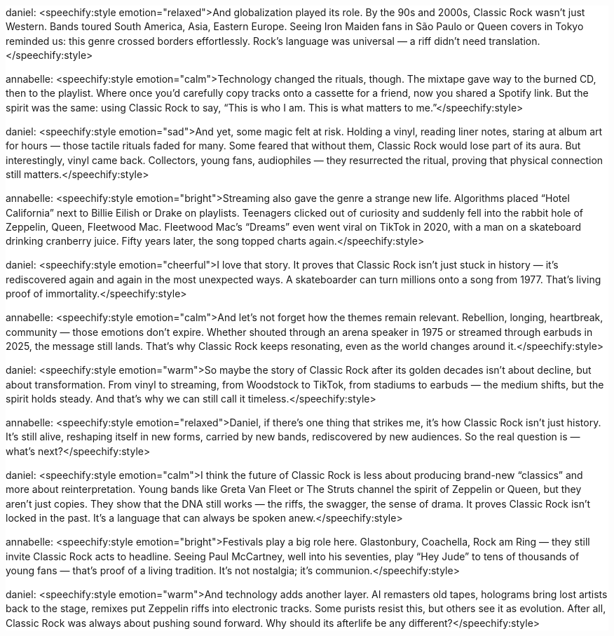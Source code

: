 daniel: <speak><speechify:style emotion="relaxed">And globalization played its role. By the 90s and 2000s, Classic Rock wasn’t just Western. Bands toured South America, Asia, Eastern Europe. Seeing Iron Maiden fans in São Paulo or Queen covers in Tokyo reminded us: this genre crossed borders effortlessly. Rock’s language was universal — a riff didn’t need translation.</speechify:style></speak>

annabelle: <speak><speechify:style emotion="calm">Technology changed the rituals, though. The mixtape gave way to the burned CD, then to the playlist. Where once you’d carefully copy tracks onto a cassette for a friend, now you shared a Spotify link. But the spirit was the same: using Classic Rock to say, “This is who I am. This is what matters to me.”</speechify:style></speak>

daniel: <speak><speechify:style emotion="sad">And yet, some magic felt at risk. Holding a vinyl, reading liner notes, staring at album art for hours — those tactile rituals faded for many. Some feared that without them, Classic Rock would lose part of its aura. But interestingly, vinyl came back. Collectors, young fans, audiophiles — they resurrected the ritual, proving that physical connection still matters.</speechify:style></speak>

annabelle: <speak><speechify:style emotion="bright">Streaming also gave the genre a strange new life. Algorithms placed “Hotel California” next to Billie Eilish or Drake on playlists. Teenagers clicked out of curiosity and suddenly fell into the rabbit hole of Zeppelin, Queen, Fleetwood Mac. Fleetwood Mac’s “Dreams” even went viral on TikTok in 2020, with a man on a skateboard drinking cranberry juice. Fifty years later, the song topped charts again.</speechify:style></speak>

daniel: <speak><speechify:style emotion="cheerful">I love that story. It proves that Classic Rock isn’t just stuck in history — it’s rediscovered again and again in the most unexpected ways. A skateboarder can turn millions onto a song from 1977. That’s living proof of immortality.</speechify:style></speak>

annabelle: <speak><speechify:style emotion="calm">And let’s not forget how the themes remain relevant. Rebellion, longing, heartbreak, community — those emotions don’t expire. Whether shouted through an arena speaker in 1975 or streamed through earbuds in 2025, the message still lands. That’s why Classic Rock keeps resonating, even as the world changes around it.</speechify:style></speak>

daniel: <speak><speechify:style emotion="warm">So maybe the story of Classic Rock after its golden decades isn’t about decline, but about transformation. From vinyl to streaming, from Woodstock to TikTok, from stadiums to earbuds — the medium shifts, but the spirit holds steady. And that’s why we can still call it timeless.</speechify:style></speak>

annabelle: <speak><speechify:style emotion="relaxed">Daniel, if there’s one thing that strikes me, it’s how Classic Rock isn’t just history. It’s still alive, reshaping itself in new forms, carried by new bands, rediscovered by new audiences. So the real question is — what’s next?</speechify:style></speak>

daniel: <speak><speechify:style emotion="calm">I think the future of Classic Rock is less about producing brand-new “classics” and more about reinterpretation. Young bands like Greta Van Fleet or The Struts channel the spirit of Zeppelin or Queen, but they aren’t just copies. They show that the DNA still works — the riffs, the swagger, the sense of drama. It proves Classic Rock isn’t locked in the past. It’s a language that can always be spoken anew.</speechify:style></speak>

annabelle: <speak><speechify:style emotion="bright">Festivals play a big role here. Glastonbury, Coachella, Rock am Ring — they still invite Classic Rock acts to headline. Seeing Paul McCartney, well into his seventies, play “Hey Jude” to tens of thousands of young fans — that’s proof of a living tradition. It’s not nostalgia; it’s communion.</speechify:style></speak>

daniel: <speak><speechify:style emotion="warm">And technology adds another layer. AI remasters old tapes, holograms bring lost artists back to the stage, remixes put Zeppelin riffs into electronic tracks. Some purists resist this, but others see it as evolution. After all, Classic Rock was always about pushing sound forward. Why should its afterlife be any different?</speechify:style></speak>

